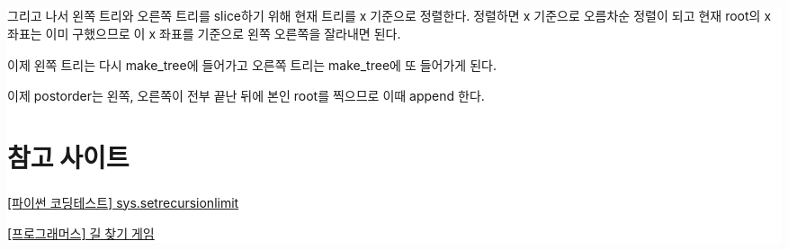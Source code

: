 그리고 나서 왼쪽 트리와 오른쪽 트리를 slice하기 위해 현재 트리를 x 기준으로 정렬한다.
정렬하면 x 기준으로 오름차순 정렬이 되고 현재 root의 x좌표는 이미 구했으므로 이 x 좌표를 기준으로 
왼쪽 오른쪽을 잘라내면 된다.

이제 왼쪽 트리는 다시 make_tree에 들어가고 오른쪽 트리는 make_tree에 또 들어가게 된다.

이제 postorder는 왼쪽, 오른쪽이 전부 끝난 뒤에 본인 root를 찍으므로 이때 append 한다.


# 참고 사이트
[[파이썬 코딩테스트] sys.setrecursionlimit](https://velog.io/@ch980113_/%ED%8C%8C%EC%9D%B4%EC%8D%AC-%EC%BD%94%EB%94%A9%ED%85%8C%EC%8A%A4%ED%8A%B8-sys.setrecursionlimit)  

[[프로그래머스] 길 찾기 게임](https://velog.io/@yunu/%ED%94%84%EB%A1%9C%EA%B7%B8%EB%9E%98%EB%A8%B8%EC%8A%A4-%EA%B8%B8-%EC%B0%BE%EA%B8%B0-%EA%B2%8C%EC%9E%84)

